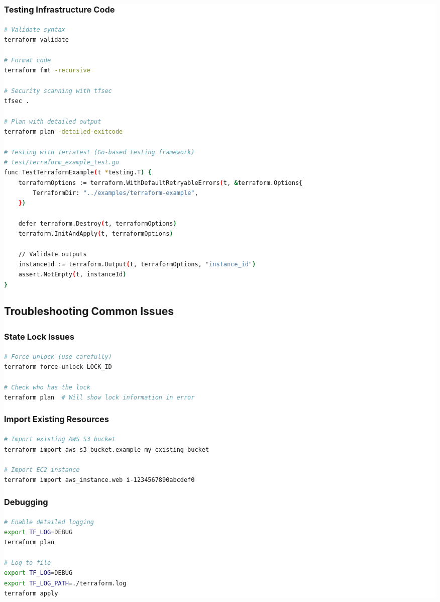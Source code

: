### Testing Infrastructure Code
```bash
# Validate syntax
terraform validate

# Format code
terraform fmt -recursive

# Security scanning with tfsec
tfsec .

# Plan with detailed output
terraform plan -detailed-exitcode

# Testing with Terratest (Go-based testing framework)
# test/terraform_example_test.go
func TestTerraformExample(t *testing.T) {
    terraformOptions := terraform.WithDefaultRetryableErrors(t, &terraform.Options{
        TerraformDir: "../examples/terraform-example",
    })

    defer terraform.Destroy(t, terraformOptions)
    terraform.InitAndApply(t, terraformOptions)
    
    // Validate outputs
    instanceId := terraform.Output(t, terraformOptions, "instance_id")
    assert.NotEmpty(t, instanceId)
}
```

## Troubleshooting Common Issues

### State Lock Issues
```bash
# Force unlock (use carefully)
terraform force-unlock LOCK_ID

# Check who has the lock
terraform plan  # Will show lock information in error
```

### Import Existing Resources
```bash
# Import existing AWS S3 bucket
terraform import aws_s3_bucket.example my-existing-bucket

# Import EC2 instance
terraform import aws_instance.web i-1234567890abcdef0
```

### Debugging
```bash
# Enable detailed logging
export TF_LOG=DEBUG
terraform plan

# Log to file  
export TF_LOG=DEBUG
export TF_LOG_PATH=./terraform.log
terraform apply
```
